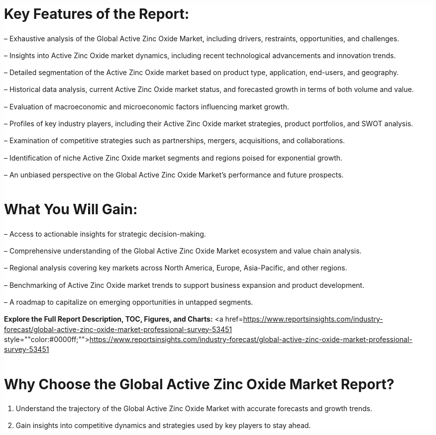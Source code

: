# <strong>Key Features of the Report:</strong>

– Exhaustive analysis of the Global Active Zinc Oxide Market, including drivers, restraints, opportunities, and challenges.

– Insights into Active Zinc Oxide market dynamics, including recent technological advancements and innovation trends.

– Detailed segmentation of the Active Zinc Oxide market based on product type, application, end-users, and geography.

– Historical data analysis, current Active Zinc Oxide market status, and forecasted growth in terms of both volume and value.

– Evaluation of macroeconomic and microeconomic factors influencing market growth.

– Profiles of key industry players, including their Active Zinc Oxide market strategies, product portfolios, and SWOT analysis.

– Examination of competitive strategies such as partnerships, mergers, acquisitions, and collaborations.

– Identification of niche Active Zinc Oxide market segments and regions poised for exponential growth.

– An unbiased perspective on the Global Active Zinc Oxide Market’s performance and future prospects.

# <strong>What You Will Gain:</strong>

– Access to actionable insights for strategic decision-making.

– Comprehensive understanding of the Global Active Zinc Oxide Market ecosystem and value chain analysis.

– Regional analysis covering key markets across North America, Europe, Asia-Pacific, and other regions.

– Benchmarking of Active Zinc Oxide market trends to support business expansion and product development.

– A roadmap to capitalize on emerging opportunities in untapped segments.

<strong>Explore the Full Report Description, TOC, Figures, and Charts:</strong>
<a href=https://www.reportsinsights.com/industry-forecast/global-active-zinc-oxide-market-professional-survey-53451 style=""color:#0000ff;"">https://www.reportsinsights.com/industry-forecast/global-active-zinc-oxide-market-professional-survey-53451</a>

# <strong>Why Choose the Global Active Zinc Oxide Market Report?</strong>

1. Understand the trajectory of the Global Active Zinc Oxide Market with accurate forecasts and growth trends.

2. Gain insights into competitive dynamics and strategies used by key players to stay ahead.
